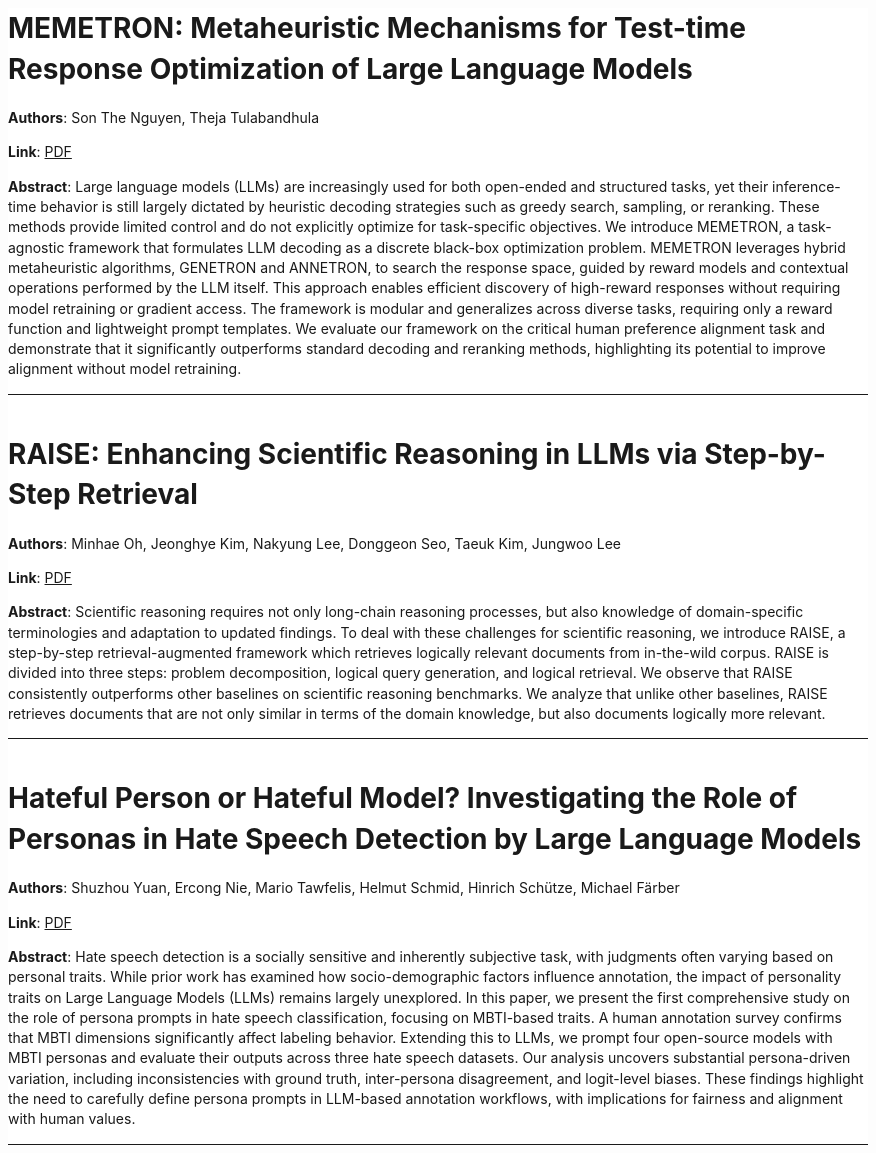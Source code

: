 # MEMETRON: Metaheuristic Mechanisms for Test-time Response Optimization of Large Language Models 

**Authors**: Son The Nguyen, Theja Tulabandhula  

**Link**: [PDF](https://arxiv.org/pdf/2506.08643)  

**Abstract**: Large language models (LLMs) are increasingly used for both open-ended and structured tasks, yet their inference-time behavior is still largely dictated by heuristic decoding strategies such as greedy search, sampling, or reranking. These methods provide limited control and do not explicitly optimize for task-specific objectives. We introduce MEMETRON, a task-agnostic framework that formulates LLM decoding as a discrete black-box optimization problem. MEMETRON leverages hybrid metaheuristic algorithms, GENETRON and ANNETRON, to search the response space, guided by reward models and contextual operations performed by the LLM itself. This approach enables efficient discovery of high-reward responses without requiring model retraining or gradient access. The framework is modular and generalizes across diverse tasks, requiring only a reward function and lightweight prompt templates. We evaluate our framework on the critical human preference alignment task and demonstrate that it significantly outperforms standard decoding and reranking methods, highlighting its potential to improve alignment without model retraining. 

---
# RAISE: Enhancing Scientific Reasoning in LLMs via Step-by-Step Retrieval 

**Authors**: Minhae Oh, Jeonghye Kim, Nakyung Lee, Donggeon Seo, Taeuk Kim, Jungwoo Lee  

**Link**: [PDF](https://arxiv.org/pdf/2506.08625)  

**Abstract**: Scientific reasoning requires not only long-chain reasoning processes, but also knowledge of domain-specific terminologies and adaptation to updated findings. To deal with these challenges for scientific reasoning, we introduce RAISE, a step-by-step retrieval-augmented framework which retrieves logically relevant documents from in-the-wild corpus. RAISE is divided into three steps: problem decomposition, logical query generation, and logical retrieval. We observe that RAISE consistently outperforms other baselines on scientific reasoning benchmarks. We analyze that unlike other baselines, RAISE retrieves documents that are not only similar in terms of the domain knowledge, but also documents logically more relevant. 

---
# Hateful Person or Hateful Model? Investigating the Role of Personas in Hate Speech Detection by Large Language Models 

**Authors**: Shuzhou Yuan, Ercong Nie, Mario Tawfelis, Helmut Schmid, Hinrich Schütze, Michael Färber  

**Link**: [PDF](https://arxiv.org/pdf/2506.08593)  

**Abstract**: Hate speech detection is a socially sensitive and inherently subjective task, with judgments often varying based on personal traits. While prior work has examined how socio-demographic factors influence annotation, the impact of personality traits on Large Language Models (LLMs) remains largely unexplored. In this paper, we present the first comprehensive study on the role of persona prompts in hate speech classification, focusing on MBTI-based traits. A human annotation survey confirms that MBTI dimensions significantly affect labeling behavior. Extending this to LLMs, we prompt four open-source models with MBTI personas and evaluate their outputs across three hate speech datasets. Our analysis uncovers substantial persona-driven variation, including inconsistencies with ground truth, inter-persona disagreement, and logit-level biases. These findings highlight the need to carefully define persona prompts in LLM-based annotation workflows, with implications for fairness and alignment with human values. 

---